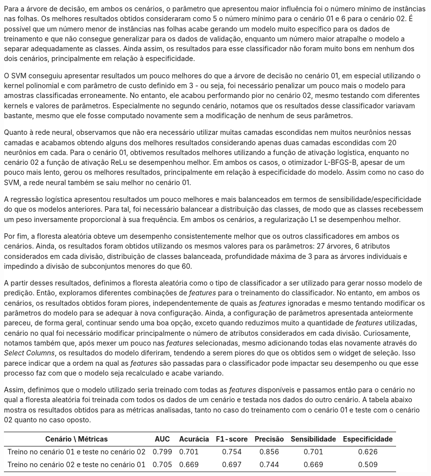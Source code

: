 Para a árvore de decisão, em ambos os cenários, o parâmetro que apresentou maior influência foi o número mínimo de instâncias nas folhas. Os melhores resultados obtidos consideraram como 5 o número mínimo para o cenário 01 e 6 para o cenário 02. É possível que um número menor de instâncias nas folhas acabe gerando um modelo muito específico para os dados de treinamento e que não consegue generalizar para os dados de validação, enquanto um número maior atrapalhe o modelo a separar adequadamente as classes. Ainda assim, os resultados para esse classificador não foram muito bons em nenhum dos dois cenários, principalmente em relação à especificidade.

O SVM conseguiu apresentar resultados um pouco melhores do que a árvore de decisão no cenário 01, em especial utilizando o kernel polinomial e com parâmetro de custo definido em 3 - ou seja, foi necessário penalizar um pouco mais o modelo para amostras classificadas erroneamente. No entanto, ele acabou performando pior no cenário 02, mesmo testando com diferentes kernels e valores de parâmetros. Especialmente no segundo cenário, notamos que os resultados desse classificador variavam bastante, mesmo que ele fosse computado novamente sem a modificação de nenhum de seus parâmetros.

Quanto à rede neural, observamos que não era necessário utilizar muitas camadas escondidas nem muitos neurônios nessas camadas e acabamos obtendo alguns dos melhores resultados considerando apenas duas camadas escondidas com 20 neurônios em cada. Para o cenário 01, obtivemos resultados melhores utilizando a função de ativação logística, enquanto no cenário 02 a função de ativação ReLu se desempenhou melhor. Em ambos os casos, o otimizador L-BFGS-B, apesar de um pouco mais lento, gerou os melhores resultados, principalmente em relação à especificidade do modelo. Assim como no caso do SVM, a rede neural também se saiu melhor no cenário 01.

A regressão logística apresentou resultados um pouco melhores e mais balanceados em termos de sensibilidade/especificidade do que os modelos anteriores. Para tal, foi necessário balancear a distribuição das classes, de modo que as classes recebessem um peso inversamente proporcional à sua frequência. Em ambos os cenários, a regularização L1 se desempenhou melhor.

Por fim, a floresta aleatória obteve um desempenho consistentemente melhor que os outros classificadores em ambos os cenários. Ainda, os resultados foram obtidos utilizando os mesmos valores para os parâmetros: 27 árvores, 6 atributos considerados em cada divisão, distribuição de classes balanceada, profundidade máxima de 3 para as árvores individuais e impedindo a divisão de subconjuntos menores do que 60.

A partir desses resultados, definimos a floresta aleatória como o tipo de classificador a ser utilizado para gerar nosso modelo de predição. Então, exploramos diferentes combinações de _features_ para o treinamento do classificador. No entanto, em ambos os cenários, os resultados obtidos foram piores, independentemente de quais as _features_ ignoradas e mesmo tentando modificar os parâmetros do modelo para se adequar à nova configuração. Ainda, a configuração de parâmetros apresentada anteiormente pareceu, de forma geral, continuar sendo uma boa opção, exceto quando reduzimos muito a quantidade de _features_ utilizadas, cenário no qual foi necessário modificar principalmente o número de atributos considerados em cada divisão. Curiosamente, notamos também que, após mexer um pouco nas _features_ selecionadas, mesmo adicionando todas elas novamente através do _Select Columns_, os resultados do modelo diferiram, tendendo a serem piores do que os obtidos sem o widget de seleção. Isso parece indicar que a ordem na qual as _features_ são passadas para o classificador pode impactar seu desempenho ou que esse processo faz com que o modelo seja recalculado e acabe variando.

Assim, definimos que o modelo utilizado seria treinado com todas as _features_ disponíveis e passamos então para o cenário no qual a floresta aleatória foi treinada com todos os dados de um cenário e testada nos dados do outro cenário. A tabela abaixo mostra os resultados obtidos para as métricas analisadas, tanto no caso do treinamento com o cenário 01 e teste com o cenário 02 quanto no caso oposto.

|             Cenário \ Métricas             |  AUC  | Acurácia | F1-score | Precisão | Sensibilidade | Especificidade |
|:------------------------------------------:|:-----:|----------|:--------:|:--------:|:-------------:|:--------------:|
| Treino no cenário 01 e teste no cenário 02 | 0.799 |   0.701  |   0.754  |   0.856  |     0.701     |      0.626     |
| Treino no cenário 02 e teste no cenário 01 | 0.705 |   0.669  |   0.697  |   0.744  |     0.669     |      0.509     |
